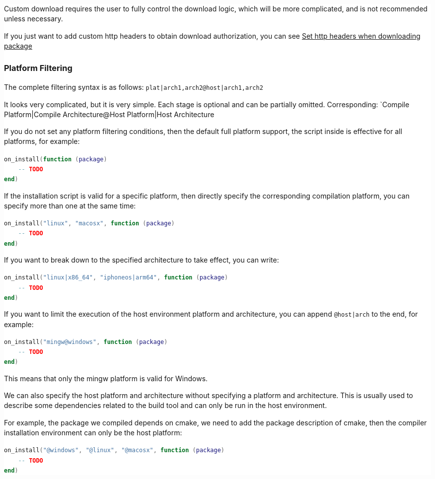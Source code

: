 Custom download requires the user to fully control the download logic, which will be more complicated, and is not recommended unless necessary.

If you just want to add custom http headers to obtain download authorization, you can see [Set http headers when downloading package](https://xmake.io/#/manual/project_target?id=setting-http-headers-for-package-downloads)

### Platform Filtering

The complete filtering syntax is as follows: `plat|arch1,arch2@host|arch1,arch2`

It looks very complicated, but it is very simple. Each stage is optional and can be partially omitted. Corresponding: `Compile Platform|Compile Architecture@Host Platform|Host Architecture

If you do not set any platform filtering conditions, then the default full platform support, the script inside is effective for all platforms, for example:

```lua
on_install(function (package)
    -- TODO
end)
```

If the installation script is valid for a specific platform, then directly specify the corresponding compilation platform, you can specify more than one at the same time:

```lua
on_install("linux", "macosx", function (package)
    -- TODO
end)
```

If you want to break down to the specified architecture to take effect, you can write:


```lua
on_install("linux|x86_64", "iphoneos|arm64", function (package)
    -- TODO
end)
```

If you want to limit the execution of the host environment platform and architecture, you can append `@host|arch` to the end, for example:

```lua
on_install("mingw@windows", function (package)
    -- TODO
end)
```

This means that only the mingw platform is valid for Windows.

We can also specify the host platform and architecture without specifying a platform and architecture. This is usually used to describe some dependencies related to the build tool and can only be run in the host environment.

For example, the package we compiled depends on cmake, we need to add the package description of cmake, then the compiler installation environment can only be the host platform:

```lua
on_install("@windows", "@linux", "@macosx", function (package)
    -- TODO
end)
```
